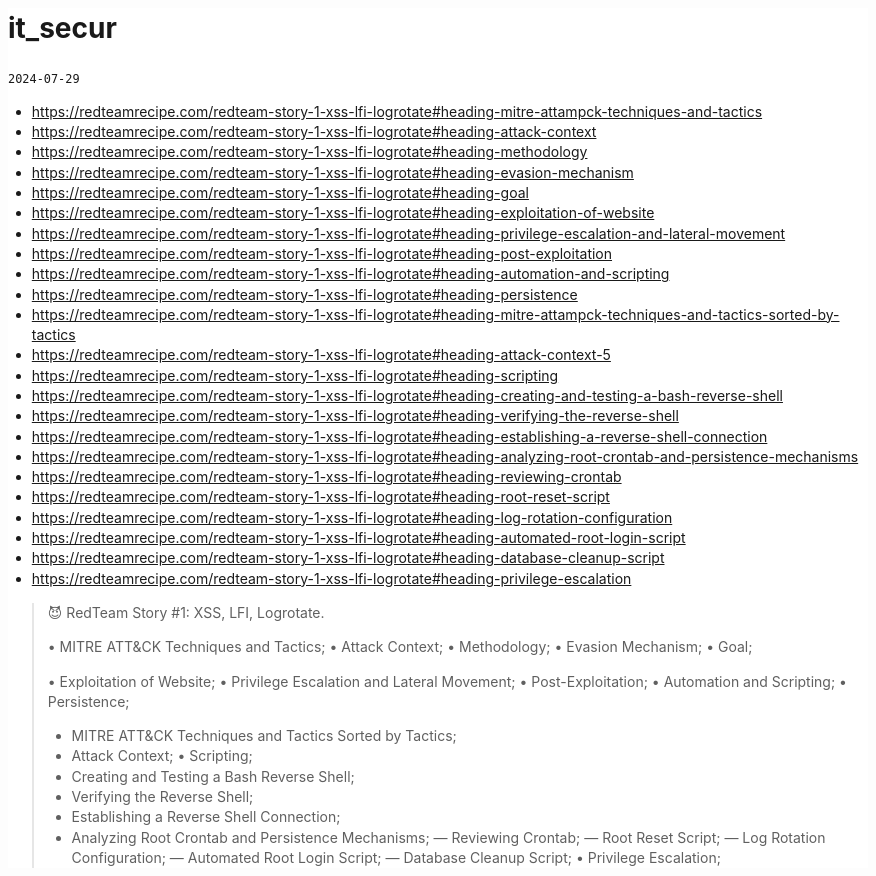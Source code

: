 
# it_secur
`2024-07-29`

* https://redteamrecipe.com/redteam-story-1-xss-lfi-logrotate#heading-mitre-attampck-techniques-and-tactics
* https://redteamrecipe.com/redteam-story-1-xss-lfi-logrotate#heading-attack-context
* https://redteamrecipe.com/redteam-story-1-xss-lfi-logrotate#heading-methodology
* https://redteamrecipe.com/redteam-story-1-xss-lfi-logrotate#heading-evasion-mechanism
* https://redteamrecipe.com/redteam-story-1-xss-lfi-logrotate#heading-goal
* https://redteamrecipe.com/redteam-story-1-xss-lfi-logrotate#heading-exploitation-of-website
* https://redteamrecipe.com/redteam-story-1-xss-lfi-logrotate#heading-privilege-escalation-and-lateral-movement
* https://redteamrecipe.com/redteam-story-1-xss-lfi-logrotate#heading-post-exploitation
* https://redteamrecipe.com/redteam-story-1-xss-lfi-logrotate#heading-automation-and-scripting
* https://redteamrecipe.com/redteam-story-1-xss-lfi-logrotate#heading-persistence
* https://redteamrecipe.com/redteam-story-1-xss-lfi-logrotate#heading-mitre-attampck-techniques-and-tactics-sorted-by-tactics
* https://redteamrecipe.com/redteam-story-1-xss-lfi-logrotate#heading-attack-context-5
* https://redteamrecipe.com/redteam-story-1-xss-lfi-logrotate#heading-scripting
* https://redteamrecipe.com/redteam-story-1-xss-lfi-logrotate#heading-creating-and-testing-a-bash-reverse-shell
* https://redteamrecipe.com/redteam-story-1-xss-lfi-logrotate#heading-verifying-the-reverse-shell
* https://redteamrecipe.com/redteam-story-1-xss-lfi-logrotate#heading-establishing-a-reverse-shell-connection
* https://redteamrecipe.com/redteam-story-1-xss-lfi-logrotate#heading-analyzing-root-crontab-and-persistence-mechanisms
* https://redteamrecipe.com/redteam-story-1-xss-lfi-logrotate#heading-reviewing-crontab
* https://redteamrecipe.com/redteam-story-1-xss-lfi-logrotate#heading-root-reset-script
* https://redteamrecipe.com/redteam-story-1-xss-lfi-logrotate#heading-log-rotation-configuration
* https://redteamrecipe.com/redteam-story-1-xss-lfi-logrotate#heading-automated-root-login-script
* https://redteamrecipe.com/redteam-story-1-xss-lfi-logrotate#heading-database-cleanup-script
* https://redteamrecipe.com/redteam-story-1-xss-lfi-logrotate#heading-privilege-escalation

<blockquote>
😈 RedTeam Story &#35;1: XSS, LFI, Logrotate.

•  MITRE ATT&amp;CK Techniques and Tactics;
•  Attack Context;
•  Methodology;
•  Evasion Mechanism;
•  Goal;

•  Exploitation of Website;
•  Privilege Escalation and Lateral Movement;
•  Post-Exploitation;
•  Automation and Scripting;
•  Persistence;
 - MITRE ATT&amp;CK Techniques and Tactics Sorted by Tactics;
 - Attack Context;
•  Scripting;
 - Creating and Testing a Bash Reverse Shell;
 - Verifying the Reverse Shell;
 - Establishing a Reverse Shell Connection;
 - Analyzing Root Crontab and Persistence Mechanisms;
 — Reviewing Crontab;
 — Root Reset Script;
 — Log Rotation Configuration;
 — Automated Root Login Script;
 — Database Cleanup Script;
•  Privilege Escalation;

